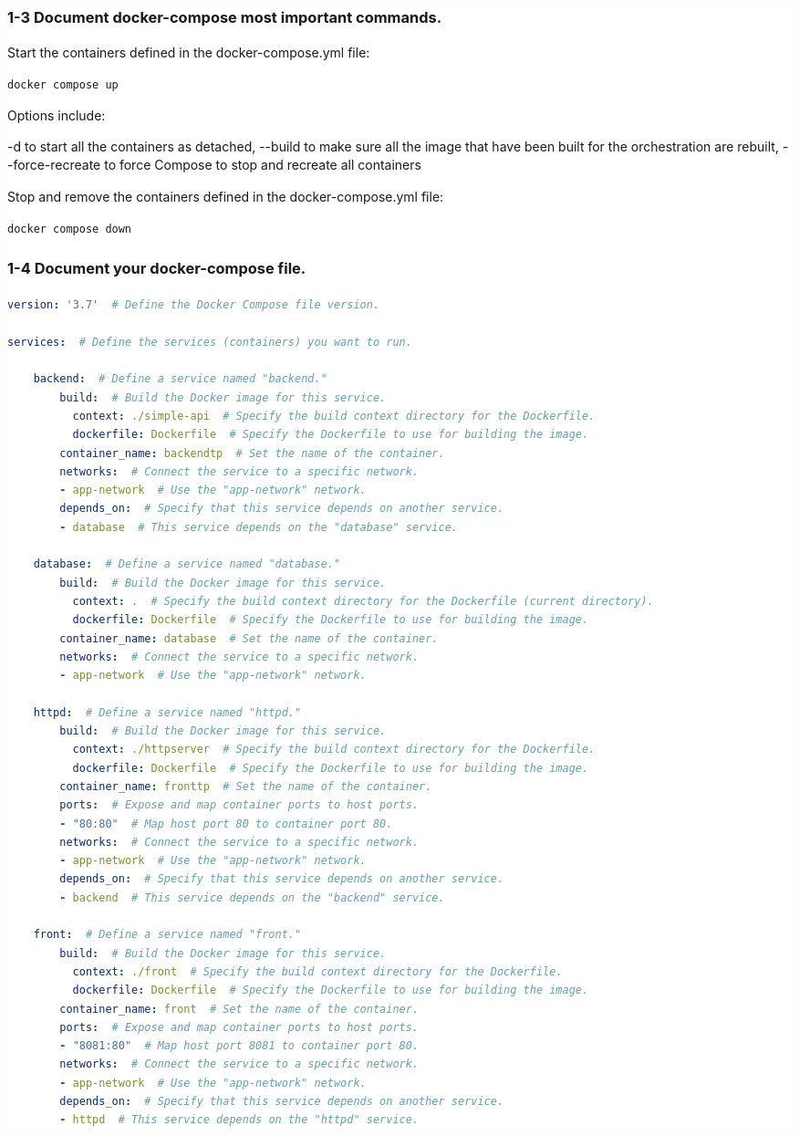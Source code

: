 ### 1-3 Document docker-compose most important commands. 

Start the containers defined in the docker-compose.yml file:
```bash
docker compose up
```
Options include:

-d to start all the containers as detached,
--build to make sure all the image that have been built for the orchestration are rebuilt,
--force-recreate to force Compose to stop and recreate all containers

Stop and remove the containers defined in the docker-compose.yml file:
```bash
docker compose down
```

### 1-4 Document your docker-compose file.

```yaml
version: '3.7'  # Define the Docker Compose file version.

services:  # Define the services (containers) you want to run.

    backend:  # Define a service named "backend."
        build:  # Build the Docker image for this service.
          context: ./simple-api  # Specify the build context directory for the Dockerfile.
          dockerfile: Dockerfile  # Specify the Dockerfile to use for building the image.
        container_name: backendtp  # Set the name of the container.
        networks:  # Connect the service to a specific network.
        - app-network  # Use the "app-network" network.
        depends_on:  # Specify that this service depends on another service.
        - database  # This service depends on the "database" service.

    database:  # Define a service named "database."
        build:  # Build the Docker image for this service.
          context: .  # Specify the build context directory for the Dockerfile (current directory).
          dockerfile: Dockerfile  # Specify the Dockerfile to use for building the image.
        container_name: database  # Set the name of the container.
        networks:  # Connect the service to a specific network.
        - app-network  # Use the "app-network" network.

    httpd:  # Define a service named "httpd."
        build:  # Build the Docker image for this service.
          context: ./httpserver  # Specify the build context directory for the Dockerfile.
          dockerfile: Dockerfile  # Specify the Dockerfile to use for building the image.
        container_name: fronttp  # Set the name of the container.
        ports:  # Expose and map container ports to host ports.
        - "80:80"  # Map host port 80 to container port 80.
        networks:  # Connect the service to a specific network.
        - app-network  # Use the "app-network" network.
        depends_on:  # Specify that this service depends on another service.
        - backend  # This service depends on the "backend" service.

    front:  # Define a service named "front."
        build:  # Build the Docker image for this service.
          context: ./front  # Specify the build context directory for the Dockerfile.
          dockerfile: Dockerfile  # Specify the Dockerfile to use for building the image.
        container_name: front  # Set the name of the container.
        ports:  # Expose and map container ports to host ports.
        - "8081:80"  # Map host port 8081 to container port 80.
        networks:  # Connect the service to a specific network.
        - app-network  # Use the "app-network" network.
        depends_on:  # Specify that this service depends on another service.
        - httpd  # This service depends on the "httpd" service.
```